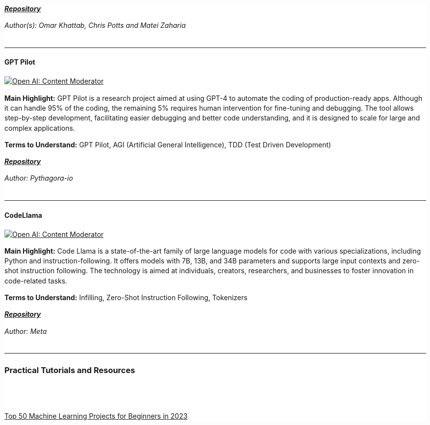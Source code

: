 
***[Repository](https://github.com/stanfordnlp/dspy)***

*Author(s): Omar Khattab, Chris Potts and Matei Zaharia* <br></br>

---

#### GPT Pilot


<a href="https://github.com/Pythagora-io/gpt-pilot">
<img src="https://user-images.githubusercontent.com/10895136/262046511-d89ba1d4-1208-4b7f-b3d4-76e3ccea584e.jpg" width="500" height="500" alt="Open AI: Content Moderator"></img>
</a>


**Main Highlight:**  GPT Pilot is a research project aimed at using GPT-4 to automate the coding of production-ready apps. Although it can handle 95% of the coding, the remaining 5% requires human intervention for fine-tuning and debugging. The tool allows step-by-step development, facilitating easier debugging and better code understanding, and it is designed to scale for large and complex applications.

**Terms to Understand:** GPT Pilot, AGI (Artificial General Intelligence), TDD (Test Driven Development)


***[Repository](https://github.com/Pythagora-io/gpt-pilot)***

*Author: Pythagora-io* <br></br>

---
#### CodeLlama


<a href="https://github.com/facebookresearch/codellama">
<img src="https://i.ytimg.com/vi/U24mPUHXuv8/maxresdefault.jpg" width="500" height="500" alt="Open AI: Content Moderator"></img>
</a>


**Main Highlight:** Code Llama is a state-of-the-art family of large language models for code with various specializations, including Python and instruction-following. It offers models with 7B, 13B, and 34B parameters and supports large input contexts and zero-shot instruction following. The technology is aimed at individuals, creators, researchers, and businesses to foster innovation in code-related tasks.

**Terms to Understand:** Infilling, Zero-Shot Instruction Following, Tokenizers


***[Repository](https://github.com/facebookresearch/codellama)***

*Author: Meta* <br></br>

---

### Practical Tutorials and Resources

<br></br>

[Top 50 Machine Learning Projects for Beginners in 2023](https://www.projectpro.io/article/top-10-machine-learning-projects-for-beginners-in-2021/397?utm_source=Twitter&utm_medium=Article30ml&utm_campaign=kirk_campaign) 
